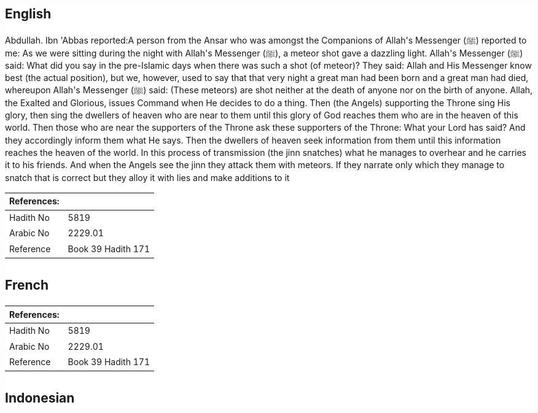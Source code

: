 ## English


<div dir="ltr" lang="en" style={{fontSize:'larger',backgroundColor:'#f8f9fa',padding:20}}>
Abdullah. Ibn 'Abbas reported:A person from the Ansar who was amongst the Companions of Allah's Messenger (ﷺ) reported to me: As we were sitting during the night with Allah's Messenger (ﷺ), a meteor shot gave a dazzling light. Allah's Messenger (ﷺ) said: What did you say in the pre-Islamic days when there was such a shot (of meteor)? They said: Allah and His Messenger know best (the actual position), but we, however, used to say that that very night a great man had been born and a great man had died, whereupon Allah's Messenger (ﷺ) said: (These meteors) are shot neither at the death of anyone nor on the birth of anyone. Allah, the Exalted and Glorious, issues Command when He decides to do a thing. Then (the Angels) supporting the Throne sing His glory, then sing the dwellers of heaven who are near to them until this glory of God reaches them who are in the heaven of this world. Then those who are near the supporters of the Throne ask these supporters of the Throne: What your Lord has said? And they accordingly inform them what He says. Then the dwellers of heaven seek information from them until this information reaches the heaven of the world. In this process of transmission (the jinn snatches) what he manages to overhear and he carries it to his friends. And when the Angels see the jinn they attack them with meteors. If they narrate only which they manage to snatch that is correct but they alloy it with lies and make additions to it
</div>
<div style={{backgroundColor:'#f8f9fa',padding:20, marginBottom: 10}}><table> <thead> <tr> <th>References:</th> <th></th> </tr> </thead> <tbody><tr><td>Hadith No</td><td>5819</td></tr><tr><td>Arabic No</td><td>2229.01</td></tr><tr><td>Reference</td><td>Book 39 Hadith 171</td></tr></tbody></table></div>

## French


<div dir="ltr" lang="fr" style={{fontSize:'larger',backgroundColor:'#f8f9fa',padding:20}}>

</div>
<div style={{backgroundColor:'#f8f9fa',padding:20, marginBottom: 10}}><table> <thead> <tr> <th>References:</th> <th></th> </tr> </thead> <tbody><tr><td>Hadith No</td><td>5819</td></tr><tr><td>Arabic No</td><td>2229.01</td></tr><tr><td>Reference</td><td>Book 39 Hadith 171</td></tr></tbody></table></div>

## Indonesian


<div dir="ltr" lang="id" style={{fontSize:'larger',backgroundColor:'#f8f9fa',padding:20}}>